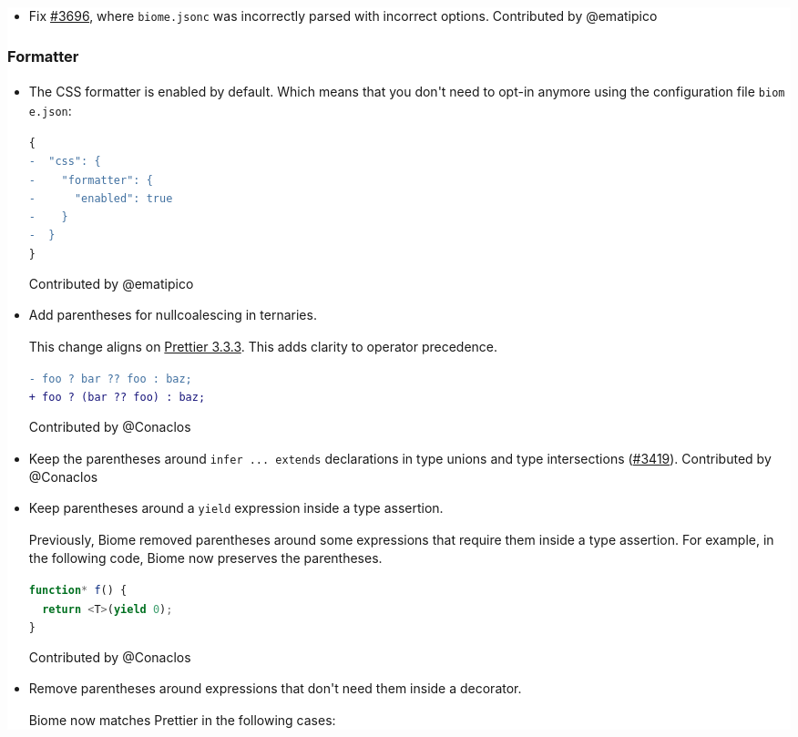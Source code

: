 -   Fix [#3696](https://github.com/biomejs/biome/issues/3696), where
    `biome.jsonc` was incorrectly parsed with incorrect options. Contributed by
    @ematipico

### Formatter

-   The CSS formatter is enabled by default. Which means that you don't need to
    opt-in anymore using the configuration file `biome.json`:

    ```diff
    {
    -  "css": {
    -    "formatter": {
    -      "enabled": true
    -    }
    -  }
    }
    ```

    Contributed by @ematipico

-   Add parentheses for nullcoalescing in ternaries.

    This change aligns on
    [Prettier 3.3.3](https://github.com/prettier/prettier/blob/main/CHANGELOG.md#333).
    This adds clarity to operator precedence.

    ```diff
    - foo ? bar ?? foo : baz;
    + foo ? (bar ?? foo) : baz;
    ```

    Contributed by @Conaclos

-   Keep the parentheses around `infer ... extends` declarations in type unions
    and type intersections
    ([#3419](https://github.com/biomejs/biome/issues/3419)). Contributed by
    @Conaclos

-   Keep parentheses around a `yield` expression inside a type assertion.

    Previously, Biome removed parentheses around some expressions that require
    them inside a type assertion. For example, in the following code, Biome now
    preserves the parentheses.

    ```ts
    function* f() {
      return <T>(yield 0);
    }
    ```

    Contributed by @Conaclos

-   Remove parentheses around expressions that don't need them inside a
    decorator.

    Biome now matches Prettier in the following cases:
